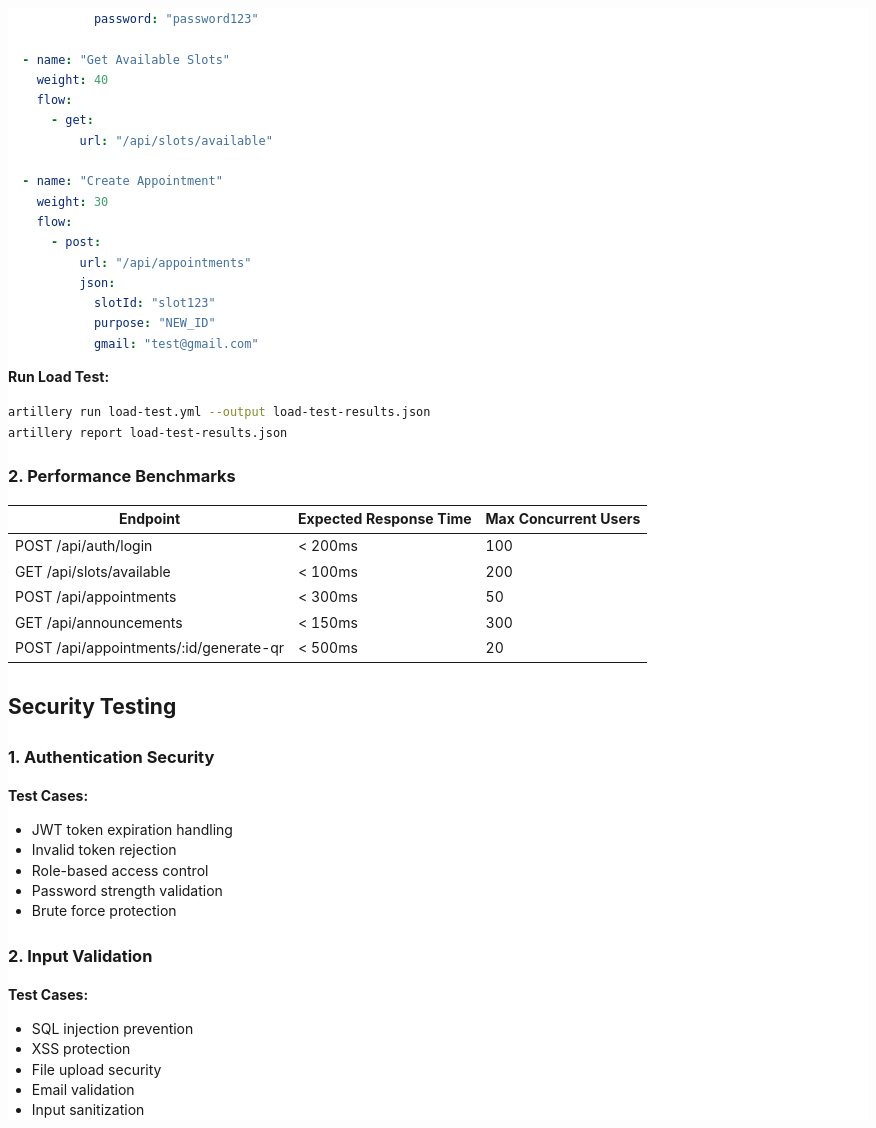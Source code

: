```yaml
            password: "password123"

  - name: "Get Available Slots"
    weight: 40
    flow:
      - get:
          url: "/api/slots/available"

  - name: "Create Appointment"
    weight: 30
    flow:
      - post:
          url: "/api/appointments"
          json:
            slotId: "slot123"
            purpose: "NEW_ID"
            gmail: "test@gmail.com"
```

**Run Load Test:**
```bash
artillery run load-test.yml --output load-test-results.json
artillery report load-test-results.json
```

### 2. Performance Benchmarks

| Endpoint | Expected Response Time | Max Concurrent Users |
|----------|----------------------|---------------------|
| POST /api/auth/login | < 200ms | 100 |
| GET /api/slots/available | < 100ms | 200 |
| POST /api/appointments | < 300ms | 50 |
| GET /api/announcements | < 150ms | 300 |
| POST /api/appointments/:id/generate-qr | < 500ms | 20 |

## Security Testing

### 1. Authentication Security
**Test Cases:**
- JWT token expiration handling
- Invalid token rejection
- Role-based access control
- Password strength validation
- Brute force protection

### 2. Input Validation
**Test Cases:**
- SQL injection prevention
- XSS protection
- File upload security
- Email validation
- Input sanitization
